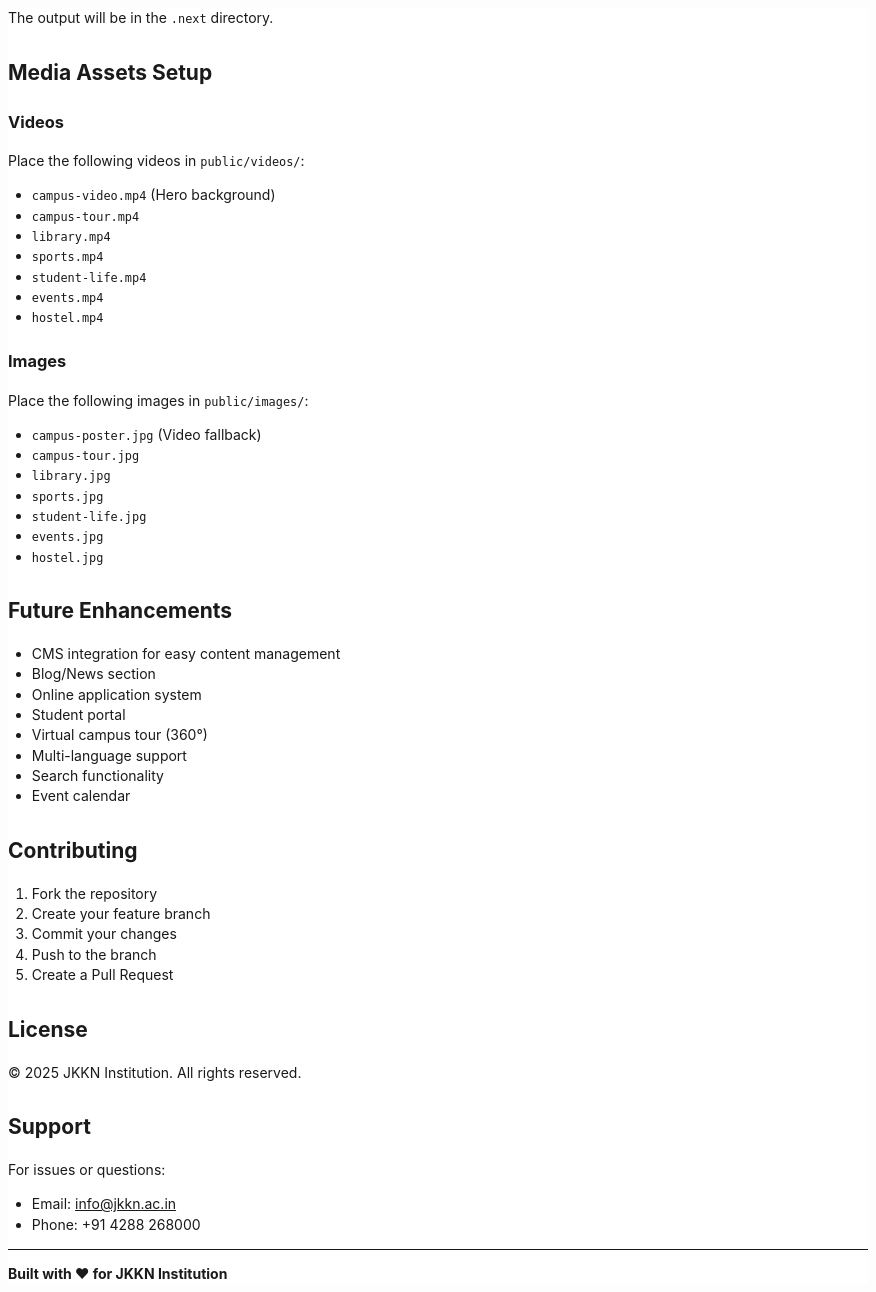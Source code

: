 The output will be in the `.next` directory.

## Media Assets Setup

### Videos
Place the following videos in `public/videos/`:
- `campus-video.mp4` (Hero background)
- `campus-tour.mp4`
- `library.mp4`
- `sports.mp4`
- `student-life.mp4`
- `events.mp4`
- `hostel.mp4`

### Images
Place the following images in `public/images/`:
- `campus-poster.jpg` (Video fallback)
- `campus-tour.jpg`
- `library.jpg`
- `sports.jpg`
- `student-life.jpg`
- `events.jpg`
- `hostel.jpg`

## Future Enhancements

- CMS integration for easy content management
- Blog/News section
- Online application system
- Student portal
- Virtual campus tour (360°)
- Multi-language support
- Search functionality
- Event calendar

## Contributing

1. Fork the repository
2. Create your feature branch
3. Commit your changes
4. Push to the branch
5. Create a Pull Request

## License

© 2025 JKKN Institution. All rights reserved.

## Support

For issues or questions:
- Email: info@jkkn.ac.in
- Phone: +91 4288 268000

---

**Built with ❤️ for JKKN Institution**

